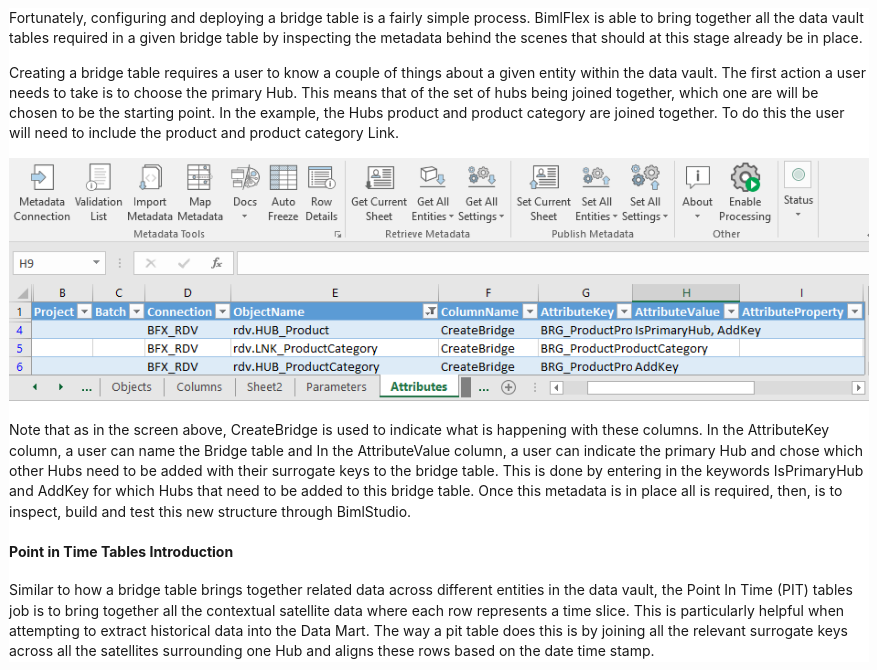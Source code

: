 Fortunately, configuring and deploying a bridge table is a fairly simple process. BimlFlex is able to bring together all the data vault tables required in a given bridge table by inspecting the metadata behind the scenes that should at this stage already be in place.

Creating a bridge table requires a user to know a couple of things about a given entity within the data vault. The first action a user needs to take is to choose the primary Hub. This means that of the set of hubs being joined together, which one are will be chosen to be the starting point. In the example, the Hubs product and product category are joined together. To do this the user will need to include the product and product category Link.

![Attributes Metadata](images/bimlflex-ss-v5-excel-attributes-create-bridge.png "Attributes Metadata")

Note that as in the screen above, CreateBridge is used to indicate what is happening with these columns. In the AttributeKey column, a user can name the Bridge table and In the AttributeValue column, a user can indicate the primary Hub and chose which other Hubs need to be added with their surrogate keys to the bridge table. This is done by entering in the keywords IsPrimaryHub and AddKey for which Hubs that need to be added to this bridge table. Once this metadata is in place all is required, then, is to inspect, build and test this new structure through BimlStudio.

#### Point in Time Tables Introduction

Similar to how a bridge table brings together related data across different entities in the data vault, the Point In Time (PIT) tables job is to bring together all the contextual satellite data where each row represents a time slice. This is particularly helpful when attempting to extract historical data into the Data Mart. The way a pit table does this is by joining all the relevant surrogate keys across all the satellites surrounding one Hub and aligns these rows based on the date time stamp.
